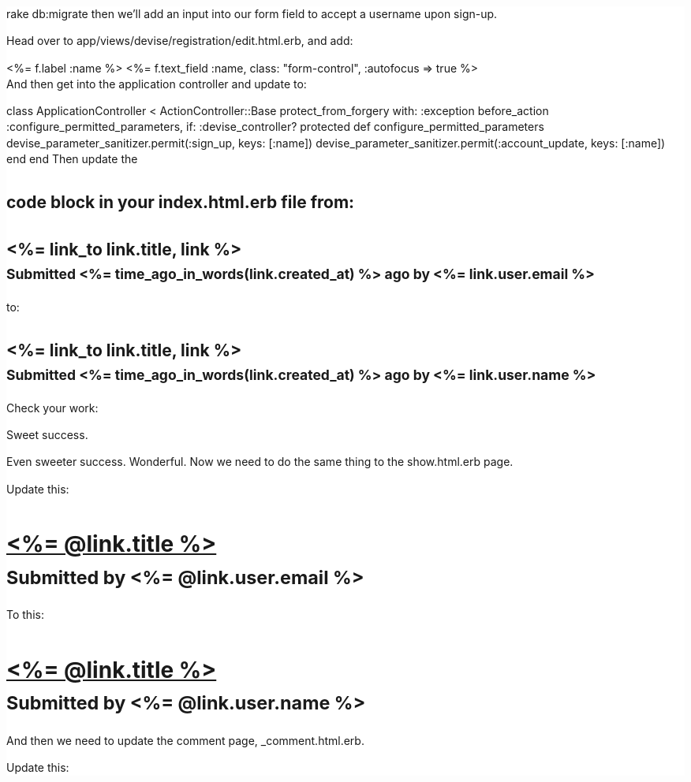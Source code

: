 rake db:migrate
then we’ll add an input into our form field to accept a username upon sign-up.

Head over to app/views/devise/registration/edit.html.erb, and add:

<div class="form-group">
        <%= f.label :name %>
        <%= f.text_field :name, class: "form-control", :autofocus => true %>
      </div>
And then get into the application controller and update to:

class ApplicationController < ActionController::Base
  protect_from_forgery with: :exception
  before_action :configure_permitted_parameters, if: :devise_controller?
protected
def configure_permitted_parameters
    devise_parameter_sanitizer.permit(:sign_up, keys: [:name])
    devise_parameter_sanitizer.permit(:account_update, keys: [:name])
  end
end
Then update the <h2> code block in your index.html.erb file from:

<h2>
        <%= link_to link.title, link %><br>
        <small class="author">Submitted <%= time_ago_in_words(link.created_at) %> ago by <%= link.user.email %></small>
    </h2>
to:

<h2>
        <%= link_to link.title, link %><br>
        <small class="author">Submitted <%= time_ago_in_words(link.created_at) %> ago by <%= link.user.name %></small>
    </h2>
Check your work:


Sweet success.


Even sweeter success. Wonderful. Now we need to do the same thing to the show.html.erb page.

Update this:

<div class="page-header">
 <h1><a href="<%= @link.url %>"><%= @link.title %></a><br> <small>Submitted by <%= @link.user.email %></small></h1>
</div>
To this:

<div class="page-header">
 <h1><a href="<%= @link.url %>"><%= @link.title %></a><br> <small>Submitted by <%= @link.user.name %></small></h1>
</div>
And then we need to update the comment page, _comment.html.erb.

Update this:
